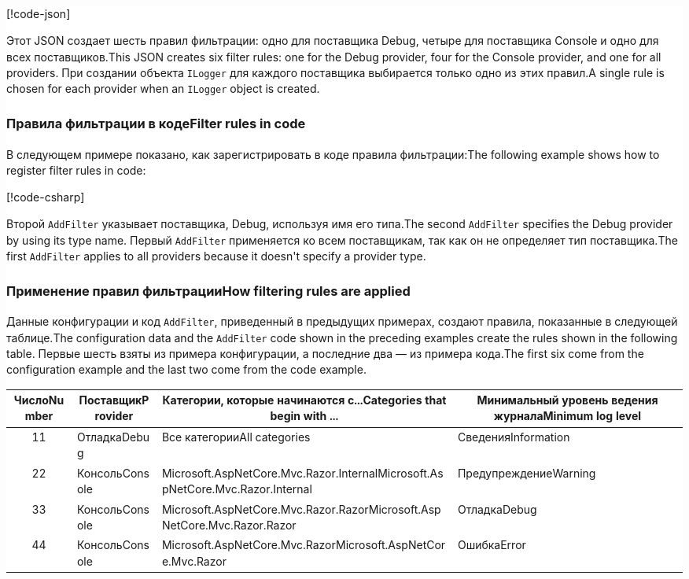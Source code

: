 [!code-json[](index/samples/3.x/TodoApiSample/appsettings.json)]

<span data-ttu-id="e8b21-302">Этот JSON создает шесть правил фильтрации: одно для поставщика Debug, четыре для поставщика Console и одно для всех поставщиков.</span><span class="sxs-lookup"><span data-stu-id="e8b21-302">This JSON creates six filter rules: one for the Debug provider, four for the Console provider, and one for all providers.</span></span> <span data-ttu-id="e8b21-303">При создании объекта `ILogger` для каждого поставщика выбирается только одно из этих правил.</span><span class="sxs-lookup"><span data-stu-id="e8b21-303">A single rule is chosen for each provider when an `ILogger` object is created.</span></span>

### <a name="filter-rules-in-code"></a><span data-ttu-id="e8b21-304">Правила фильтрации в коде</span><span class="sxs-lookup"><span data-stu-id="e8b21-304">Filter rules in code</span></span>

<span data-ttu-id="e8b21-305">В следующем примере показано, как зарегистрировать в коде правила фильтрации:</span><span class="sxs-lookup"><span data-stu-id="e8b21-305">The following example shows how to register filter rules in code:</span></span>

[!code-csharp[](index/samples/3.x/TodoApiSample/Program.cs?name=snippet_FilterInCode&highlight=2-3)]

<span data-ttu-id="e8b21-306">Второй `AddFilter` указывает поставщика, Debug, используя имя его типа.</span><span class="sxs-lookup"><span data-stu-id="e8b21-306">The second `AddFilter` specifies the Debug provider by using its type name.</span></span> <span data-ttu-id="e8b21-307">Первый `AddFilter` применяется ко всем поставщикам, так как он не определяет тип поставщика.</span><span class="sxs-lookup"><span data-stu-id="e8b21-307">The first `AddFilter` applies to all providers because it doesn't specify a provider type.</span></span>

### <a name="how-filtering-rules-are-applied"></a><span data-ttu-id="e8b21-308">Применение правил фильтрации</span><span class="sxs-lookup"><span data-stu-id="e8b21-308">How filtering rules are applied</span></span>

<span data-ttu-id="e8b21-309">Данные конфигурации и код `AddFilter`, приведенный в предыдущих примерах, создают правила, показанные в следующей таблице.</span><span class="sxs-lookup"><span data-stu-id="e8b21-309">The configuration data and the `AddFilter` code shown in the preceding examples create the rules shown in the following table.</span></span> <span data-ttu-id="e8b21-310">Первые шесть взяты из примера конфигурации, а последние два — из примера кода.</span><span class="sxs-lookup"><span data-stu-id="e8b21-310">The first six come from the configuration example and the last two come from the code example.</span></span>

| <span data-ttu-id="e8b21-311">Число</span><span class="sxs-lookup"><span data-stu-id="e8b21-311">Number</span></span> | <span data-ttu-id="e8b21-312">Поставщик</span><span class="sxs-lookup"><span data-stu-id="e8b21-312">Provider</span></span>      | <span data-ttu-id="e8b21-313">Категории, которые начинаются с...</span><span class="sxs-lookup"><span data-stu-id="e8b21-313">Categories that begin with ...</span></span>          | <span data-ttu-id="e8b21-314">Минимальный уровень ведения журнала</span><span class="sxs-lookup"><span data-stu-id="e8b21-314">Minimum log level</span></span> |
| :----: | ------------- | --------------------------------------- | ----------------- |
| <span data-ttu-id="e8b21-315">1</span><span class="sxs-lookup"><span data-stu-id="e8b21-315">1</span></span>      | <span data-ttu-id="e8b21-316">Отладка</span><span class="sxs-lookup"><span data-stu-id="e8b21-316">Debug</span></span>         | <span data-ttu-id="e8b21-317">Все категории</span><span class="sxs-lookup"><span data-stu-id="e8b21-317">All categories</span></span>                          | <span data-ttu-id="e8b21-318">Сведения</span><span class="sxs-lookup"><span data-stu-id="e8b21-318">Information</span></span>       |
| <span data-ttu-id="e8b21-319">2</span><span class="sxs-lookup"><span data-stu-id="e8b21-319">2</span></span>      | <span data-ttu-id="e8b21-320">Консоль</span><span class="sxs-lookup"><span data-stu-id="e8b21-320">Console</span></span>       | <span data-ttu-id="e8b21-321">Microsoft.AspNetCore.Mvc.Razor.Internal</span><span class="sxs-lookup"><span data-stu-id="e8b21-321">Microsoft.AspNetCore.Mvc.Razor.Internal</span></span> | <span data-ttu-id="e8b21-322">Предупреждение</span><span class="sxs-lookup"><span data-stu-id="e8b21-322">Warning</span></span>           |
| <span data-ttu-id="e8b21-323">3</span><span class="sxs-lookup"><span data-stu-id="e8b21-323">3</span></span>      | <span data-ttu-id="e8b21-324">Консоль</span><span class="sxs-lookup"><span data-stu-id="e8b21-324">Console</span></span>       | <span data-ttu-id="e8b21-325">Microsoft.AspNetCore.Mvc.Razor.Razor</span><span class="sxs-lookup"><span data-stu-id="e8b21-325">Microsoft.AspNetCore.Mvc.Razor.Razor</span></span>    | <span data-ttu-id="e8b21-326">Отладка</span><span class="sxs-lookup"><span data-stu-id="e8b21-326">Debug</span></span>             |
| <span data-ttu-id="e8b21-327">4</span><span class="sxs-lookup"><span data-stu-id="e8b21-327">4</span></span>      | <span data-ttu-id="e8b21-328">Консоль</span><span class="sxs-lookup"><span data-stu-id="e8b21-328">Console</span></span>       | <span data-ttu-id="e8b21-329">Microsoft.AspNetCore.Mvc.Razor</span><span class="sxs-lookup"><span data-stu-id="e8b21-329">Microsoft.AspNetCore.Mvc.Razor</span></span>          | <span data-ttu-id="e8b21-330">Ошибка</span><span class="sxs-lookup"><span data-stu-id="e8b21-330">Error</span></span>             |